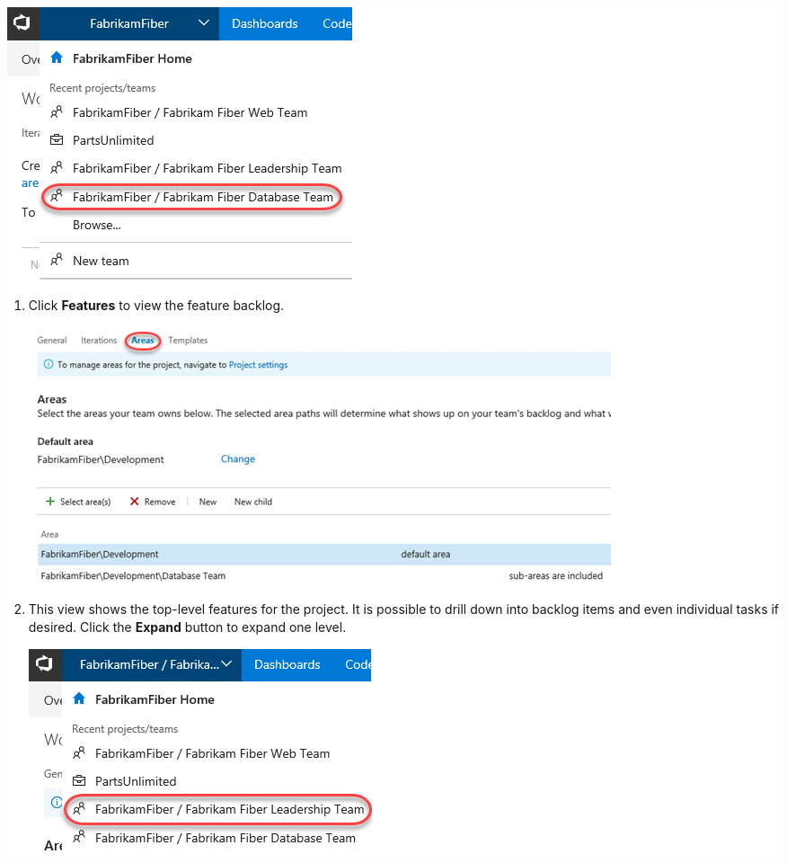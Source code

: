   ![](images/059.png)

1. Click **Features** to view the feature backlog.

    ![](images/060.png)

1. This view shows the top-level features for the project. It is possible to drill down into backlog items and even individual tasks if desired. Click the **Expand** button to expand one level.

    ![](images/061.png)
